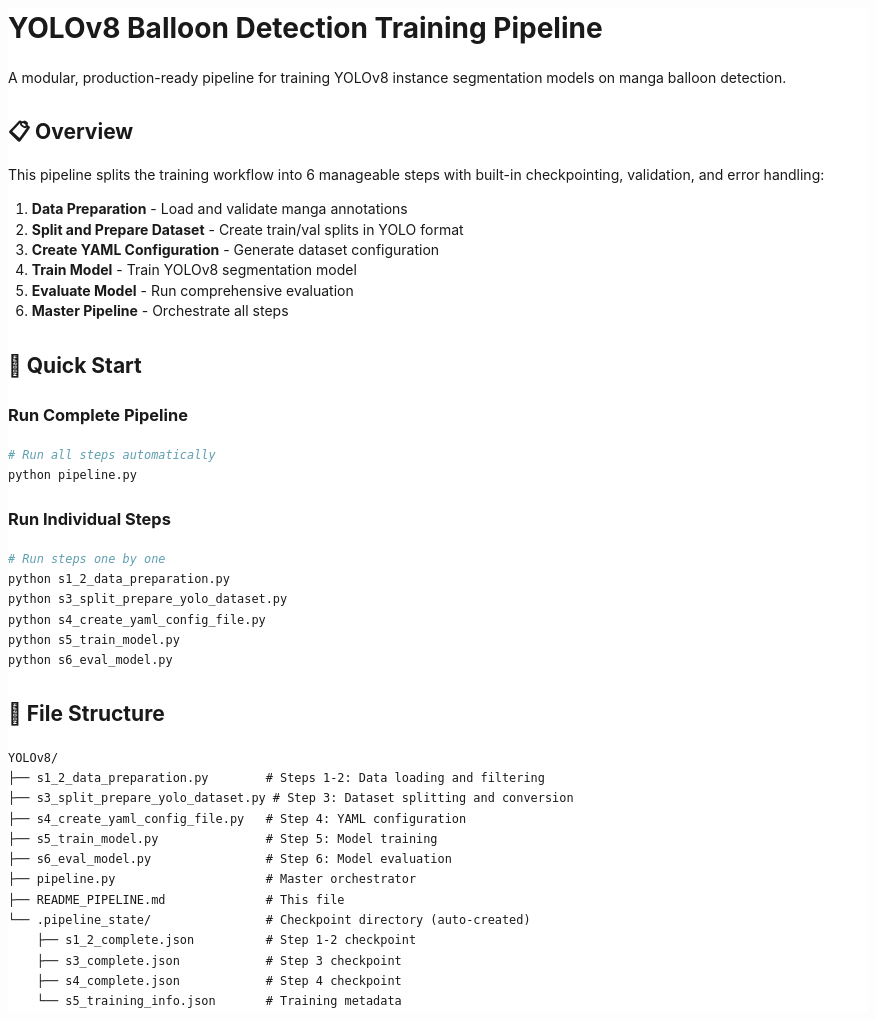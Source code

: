 # YOLOv8 Balloon Detection Training Pipeline

A modular, production-ready pipeline for training YOLOv8 instance segmentation models on manga balloon detection.

## 📋 Overview

This pipeline splits the training workflow into 6 manageable steps with built-in checkpointing, validation, and error handling:

1. **Data Preparation** - Load and validate manga annotations
2. **Split and Prepare Dataset** - Create train/val splits in YOLO format
3. **Create YAML Configuration** - Generate dataset configuration
4. **Train Model** - Train YOLOv8 segmentation model
5. **Evaluate Model** - Run comprehensive evaluation
6. **Master Pipeline** - Orchestrate all steps

## 🚀 Quick Start

### Run Complete Pipeline

```bash
# Run all steps automatically
python pipeline.py
```

### Run Individual Steps

```bash
# Run steps one by one
python s1_2_data_preparation.py
python s3_split_prepare_yolo_dataset.py
python s4_create_yaml_config_file.py
python s5_train_model.py
python s6_eval_model.py
```

## 📁 File Structure

```
YOLOv8/
├── s1_2_data_preparation.py        # Steps 1-2: Data loading and filtering
├── s3_split_prepare_yolo_dataset.py # Step 3: Dataset splitting and conversion
├── s4_create_yaml_config_file.py   # Step 4: YAML configuration
├── s5_train_model.py               # Step 5: Model training
├── s6_eval_model.py                # Step 6: Model evaluation
├── pipeline.py                     # Master orchestrator
├── README_PIPELINE.md              # This file
└── .pipeline_state/                # Checkpoint directory (auto-created)
    ├── s1_2_complete.json          # Step 1-2 checkpoint
    ├── s3_complete.json            # Step 3 checkpoint
    ├── s4_complete.json            # Step 4 checkpoint
    └── s5_training_info.json       # Training metadata
```
